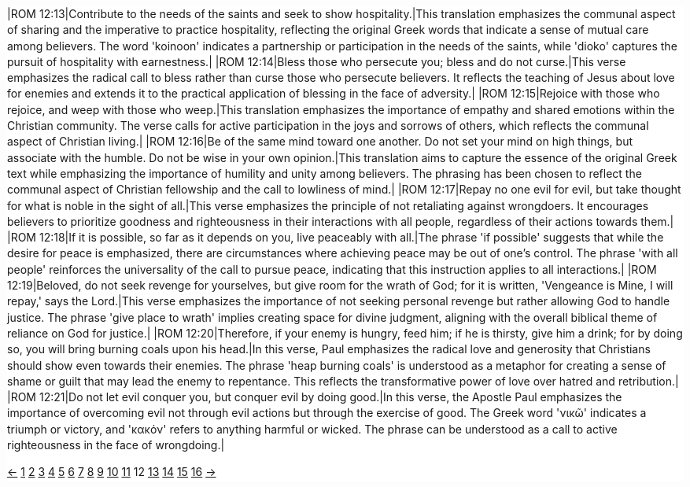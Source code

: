|ROM 12:13|Contribute to the needs of the saints and seek to show hospitality.|This translation emphasizes the communal aspect of sharing and the imperative to practice hospitality, reflecting the original Greek words that indicate a sense of mutual care among believers. The word 'koinoon' indicates a partnership or participation in the needs of the saints, while 'dioko' captures the pursuit of hospitality with earnestness.|
|ROM 12:14|Bless those who persecute you; bless and do not curse.|This verse emphasizes the radical call to bless rather than curse those who persecute believers. It reflects the teaching of Jesus about love for enemies and extends it to the practical application of blessing in the face of adversity.|
|ROM 12:15|Rejoice with those who rejoice, and weep with those who weep.|This translation emphasizes the importance of empathy and shared emotions within the Christian community. The verse calls for active participation in the joys and sorrows of others, which reflects the communal aspect of Christian living.|
|ROM 12:16|Be of the same mind toward one another. Do not set your mind on high things, but associate with the humble. Do not be wise in your own opinion.|This translation aims to capture the essence of the original Greek text while emphasizing the importance of humility and unity among believers. The phrasing has been chosen to reflect the communal aspect of Christian fellowship and the call to lowliness of mind.|
|ROM 12:17|Repay no one evil for evil, but take thought for what is noble in the sight of all.|This verse emphasizes the principle of not retaliating against wrongdoers. It encourages believers to prioritize goodness and righteousness in their interactions with all people, regardless of their actions towards them.|
|ROM 12:18|If it is possible, so far as it depends on you, live peaceably with all.|The phrase 'if possible' suggests that while the desire for peace is emphasized, there are circumstances where achieving peace may be out of one’s control. The phrase 'with all people' reinforces the universality of the call to pursue peace, indicating that this instruction applies to all interactions.|
|ROM 12:19|Beloved, do not seek revenge for yourselves, but give room for the wrath of God; for it is written, 'Vengeance is Mine, I will repay,' says the Lord.|This verse emphasizes the importance of not seeking personal revenge but rather allowing God to handle justice. The phrase 'give place to wrath' implies creating space for divine judgment, aligning with the overall biblical theme of reliance on God for justice.|
|ROM 12:20|Therefore, if your enemy is hungry, feed him; if he is thirsty, give him a drink; for by doing so, you will bring burning coals upon his head.|In this verse, Paul emphasizes the radical love and generosity that Christians should show even towards their enemies. The phrase 'heap burning coals' is understood as a metaphor for creating a sense of shame or guilt that may lead the enemy to repentance. This reflects the transformative power of love over hatred and retribution.|
|ROM 12:21|Do not let evil conquer you, but conquer evil by doing good.|In this verse, the Apostle Paul emphasizes the importance of overcoming evil not through evil actions but through the exercise of good. The Greek word 'νικῶ' indicates a triumph or victory, and 'κακόν' refers to anything harmful or wicked. The phrase can be understood as a call to active righteousness in the face of wrongdoing.|


[<-](./chapter_11.md) [1](./chapter_1.md) [2](./chapter_2.md) [3](./chapter_3.md) [4](./chapter_4.md) [5](./chapter_5.md) [6](./chapter_6.md) [7](./chapter_7.md) [8](./chapter_8.md) [9](./chapter_9.md) [10](./chapter_10.md) [11](./chapter_11.md) 12 [13](./chapter_13.md) [14](./chapter_14.md) [15](./chapter_15.md) [16](./chapter_16.md) [->](./chapter_13.md)